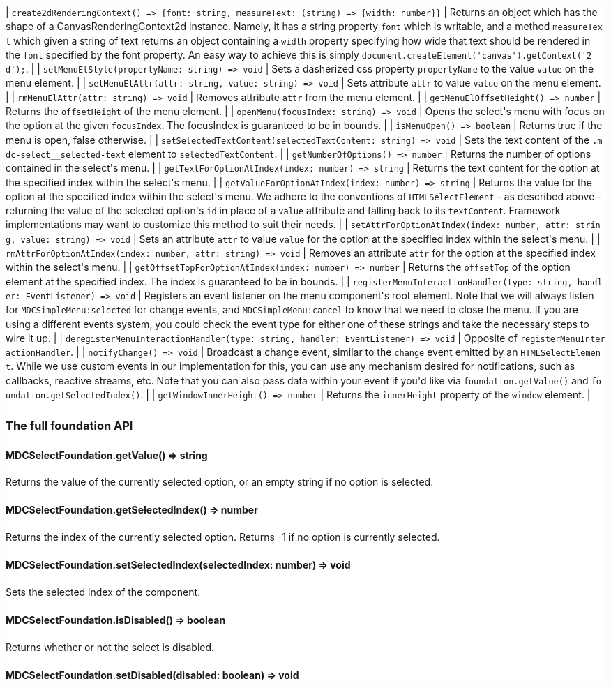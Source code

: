 | `create2dRenderingContext() => {font: string, measureText: (string) => {width: number}}` | Returns an object which has the shape of a CanvasRenderingContext2d instance. Namely, it has a string property `font` which is writable, and a method `measureText` which given a string of text returns an object containing a `width` property specifying how wide that text should be rendered in the `font` specified by the font property. An easy way to achieve this is simply `document.createElement('canvas').getContext('2d');`. |
| `setMenuElStyle(propertyName: string) => void` | Sets a dasherized css property `propertyName` to the value `value` on the menu element. |
| `setMenuElAttr(attr: string, value: string) => void` | Sets attribute `attr` to value `value` on the menu element. |
| `rmMenuElAttr(attr: string) => void` | Removes attribute `attr` from the menu element. |
| `getMenuElOffsetHeight() => number` | Returns the `offsetHeight` of the menu element. |
| `openMenu(focusIndex: string) => void` | Opens the select's menu with focus on the option at the given `focusIndex`. The focusIndex is guaranteed to be in bounds. |
| `isMenuOpen() => boolean` | Returns true if the menu is open, false otherwise. |
| `setSelectedTextContent(selectedTextContent: string) => void` | Sets the text content of the `.mdc-select__selected-text` element to `selectedTextContent`. |
| `getNumberOfOptions() => number` | Returns the number of options contained in the select's menu. |
| `getTextForOptionAtIndex(index: number) => string` | Returns the text content for the option at the specified index within the select's menu. |
| `getValueForOptionAtIndex(index: number) => string` | Returns the value for the option at the specified index within the select's menu. We adhere to the conventions of `HTMLSelectElement` - as described above - returning the value of the selected option's `id` in place of a `value` attribute and falling back to its `textContent`. Framework implementations may want to customize this method to suit their needs. |
| `setAttrForOptionAtIndex(index: number, attr: string, value: string) => void` | Sets an attribute `attr` to value `value` for the option at the specified index within the select's menu. |
| `rmAttrForOptionAtIndex(index: number, attr: string) => void` | Removes an attribute `attr` for the option at the specified index within the select's menu. |
| `getOffsetTopForOptionAtIndex(index: number) => number` | Returns the `offsetTop` of the option element at the specified index. The index is guaranteed to be in bounds. |
| `registerMenuInteractionHandler(type: string, handler: EventListener) => void` | Registers an event listener on the menu component's root element. Note that we will always listen for `MDCSimpleMenu:selected` for change events, and `MDCSimpleMenu:cancel` to know that we need to close the menu. If you are using a different events system, you could check the event type for either one of these strings and take the necessary steps to wire it up. |
| `deregisterMenuInteractionHandler(type: string, handler: EventListener) => void` | Opposite of `registerMenuInteractionHandler`. |
| `notifyChange() => void` | Broadcast a change event, similar to the `change` event emitted by an `HTMLSelectElement`. While we use custom events in our implementation for this, you can use any mechanism desired for notifications, such as callbacks, reactive streams, etc. Note that you can also pass data within your event if you'd like via `foundation.getValue()` and `foundation.getSelectedIndex()`. |
| `getWindowInnerHeight() => number` | Returns the `innerHeight` property of the `window` element. |

### The full foundation API

#### MDCSelectFoundation.getValue() => string

Returns the value of the currently selected option, or an empty string if no option is selected.

#### MDCSelectFoundation.getSelectedIndex() => number

Returns the index of the currently selected option. Returns -1 if no option is currently selected.

#### MDCSelectFoundation.setSelectedIndex(selectedIndex: number) => void

Sets the selected index of the component.

#### MDCSelectFoundation.isDisabled() => boolean

Returns whether or not the select is disabled.

#### MDCSelectFoundation.setDisabled(disabled: boolean) => void
